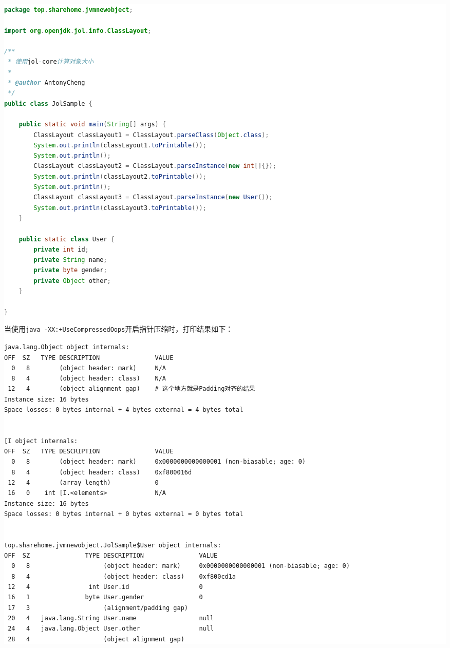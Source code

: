 ```java
package top.sharehome.jvmnewobject;

import org.openjdk.jol.info.ClassLayout;

/**
 * 使用jol-core计算对象大小
 *
 * @author AntonyCheng
 */
public class JolSample {

    public static void main(String[] args) {
        ClassLayout classLayout1 = ClassLayout.parseClass(Object.class);
        System.out.println(classLayout1.toPrintable());
        System.out.println();
        ClassLayout classLayout2 = ClassLayout.parseInstance(new int[]{});
        System.out.println(classLayout2.toPrintable());
        System.out.println();
        ClassLayout classLayout3 = ClassLayout.parseInstance(new User());
        System.out.println(classLayout3.toPrintable());
    }

    public static class User {
        private int id;
        private String name;
        private byte gender;
        private Object other;
    }

}
```

当使用`java -XX:+UseCompressedOops`开启指针压缩时，打印结果如下：

```
java.lang.Object object internals:
OFF  SZ   TYPE DESCRIPTION               VALUE
  0   8        (object header: mark)     N/A
  8   4        (object header: class)    N/A
 12   4        (object alignment gap)    # 这个地方就是Padding对齐的结果
Instance size: 16 bytes
Space losses: 0 bytes internal + 4 bytes external = 4 bytes total


[I object internals:
OFF  SZ   TYPE DESCRIPTION               VALUE
  0   8        (object header: mark)     0x0000000000000001 (non-biasable; age: 0)
  8   4        (object header: class)    0xf800016d
 12   4        (array length)            0
 16   0    int [I.<elements>             N/A
Instance size: 16 bytes
Space losses: 0 bytes internal + 0 bytes external = 0 bytes total


top.sharehome.jvmnewobject.JolSample$User object internals:
OFF  SZ               TYPE DESCRIPTION               VALUE
  0   8                    (object header: mark)     0x0000000000000001 (non-biasable; age: 0)
  8   4                    (object header: class)    0xf800cd1a
 12   4                int User.id                   0
 16   1               byte User.gender               0
 17   3                    (alignment/padding gap)   
 20   4   java.lang.String User.name                 null
 24   4   java.lang.Object User.other                null
 28   4                    (object alignment gap)    
```